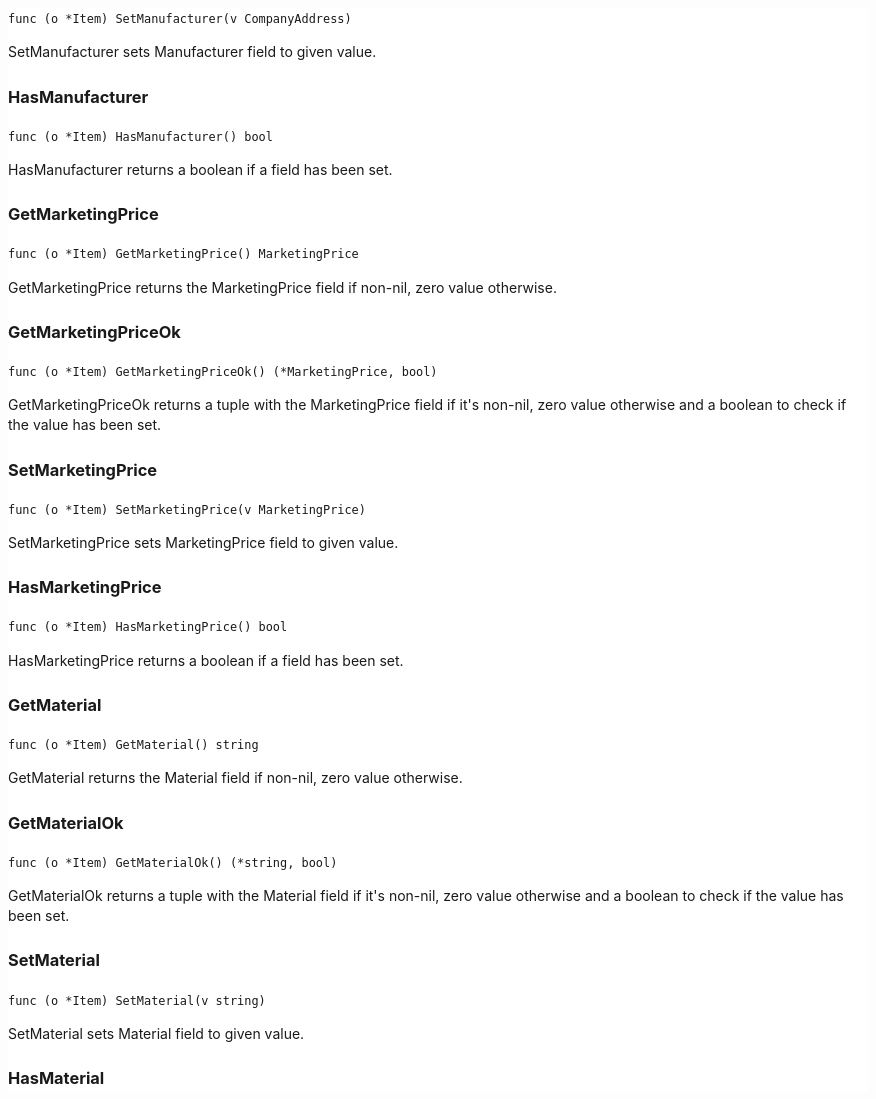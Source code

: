 `func (o *Item) SetManufacturer(v CompanyAddress)`

SetManufacturer sets Manufacturer field to given value.

### HasManufacturer

`func (o *Item) HasManufacturer() bool`

HasManufacturer returns a boolean if a field has been set.

### GetMarketingPrice

`func (o *Item) GetMarketingPrice() MarketingPrice`

GetMarketingPrice returns the MarketingPrice field if non-nil, zero value otherwise.

### GetMarketingPriceOk

`func (o *Item) GetMarketingPriceOk() (*MarketingPrice, bool)`

GetMarketingPriceOk returns a tuple with the MarketingPrice field if it's non-nil, zero value otherwise
and a boolean to check if the value has been set.

### SetMarketingPrice

`func (o *Item) SetMarketingPrice(v MarketingPrice)`

SetMarketingPrice sets MarketingPrice field to given value.

### HasMarketingPrice

`func (o *Item) HasMarketingPrice() bool`

HasMarketingPrice returns a boolean if a field has been set.

### GetMaterial

`func (o *Item) GetMaterial() string`

GetMaterial returns the Material field if non-nil, zero value otherwise.

### GetMaterialOk

`func (o *Item) GetMaterialOk() (*string, bool)`

GetMaterialOk returns a tuple with the Material field if it's non-nil, zero value otherwise
and a boolean to check if the value has been set.

### SetMaterial

`func (o *Item) SetMaterial(v string)`

SetMaterial sets Material field to given value.

### HasMaterial
